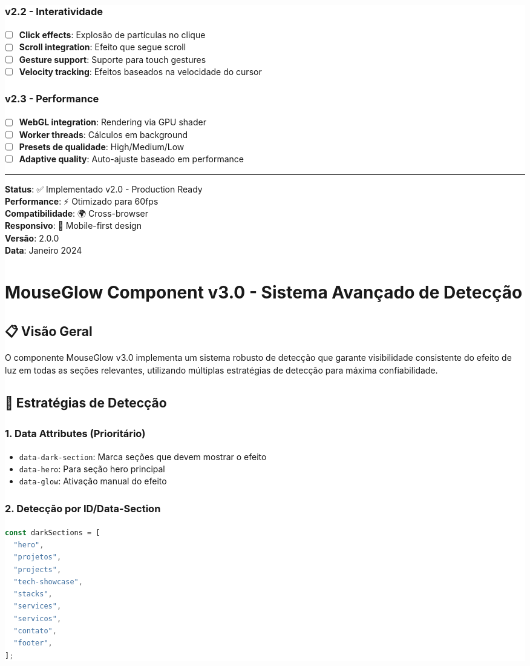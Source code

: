 ### v2.2 - Interatividade

- [ ] **Click effects**: Explosão de partículas no clique
- [ ] **Scroll integration**: Efeito que segue scroll
- [ ] **Gesture support**: Suporte para touch gestures
- [ ] **Velocity tracking**: Efeitos baseados na velocidade do cursor

### v2.3 - Performance

- [ ] **WebGL integration**: Rendering via GPU shader
- [ ] **Worker threads**: Cálculos em background
- [ ] **Presets de qualidade**: High/Medium/Low
- [ ] **Adaptive quality**: Auto-ajuste baseado em performance

---

**Status**: ✅ Implementado v2.0 - Production Ready  
**Performance**: ⚡ Otimizado para 60fps  
**Compatibilidade**: 🌍 Cross-browser  
**Responsivo**: 📱 Mobile-first design  
**Versão**: 2.0.0  
**Data**: Janeiro 2024

# MouseGlow Component v3.0 - Sistema Avançado de Detecção

## 📋 Visão Geral

O componente MouseGlow v3.0 implementa um sistema robusto de detecção que garante visibilidade consistente do efeito de luz em todas as seções relevantes, utilizando múltiplas estratégias de detecção para máxima confiabilidade.

## 🎯 Estratégias de Detecção

### 1. Data Attributes (Prioritário)

- `data-dark-section`: Marca seções que devem mostrar o efeito
- `data-hero`: Para seção hero principal
- `data-glow`: Ativação manual do efeito

### 2. Detecção por ID/Data-Section

```typescript
const darkSections = [
  "hero",
  "projetos",
  "projects",
  "tech-showcase",
  "stacks",
  "services",
  "servicos",
  "contato",
  "footer",
];
```
